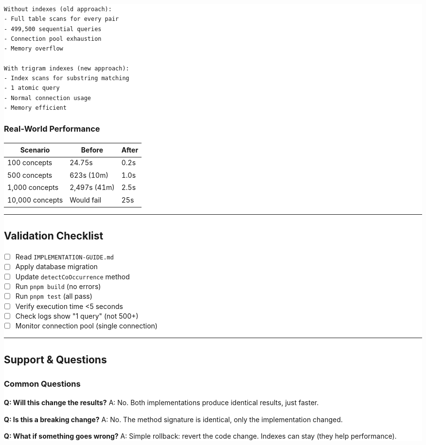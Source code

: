 ```
Without indexes (old approach):
- Full table scans for every pair
- 499,500 sequential queries
- Connection pool exhaustion
- Memory overflow

With trigram indexes (new approach):
- Index scans for substring matching
- 1 atomic query
- Normal connection usage
- Memory efficient
```

### Real-World Performance

| Scenario | Before | After |
|----------|--------|-------|
| 100 concepts | 24.75s | 0.2s |
| 500 concepts | 623s (10m) | 1.0s |
| 1,000 concepts | 2,497s (41m) | 2.5s |
| 10,000 concepts | Would fail | 25s |

---

## Validation Checklist

- [ ] Read `IMPLEMENTATION-GUIDE.md`
- [ ] Apply database migration
- [ ] Update `detectCoOccurrence` method
- [ ] Run `pnpm build` (no errors)
- [ ] Run `pnpm test` (all pass)
- [ ] Verify execution time <5 seconds
- [ ] Check logs show "1 query" (not 500+)
- [ ] Monitor connection pool (single connection)

---

## Support & Questions

### Common Questions

**Q: Will this change the results?**
A: No. Both implementations produce identical results, just faster.

**Q: Is this a breaking change?**
A: No. The method signature is identical, only the implementation changed.

**Q: What if something goes wrong?**
A: Simple rollback: revert the code change. Indexes can stay (they help performance).
